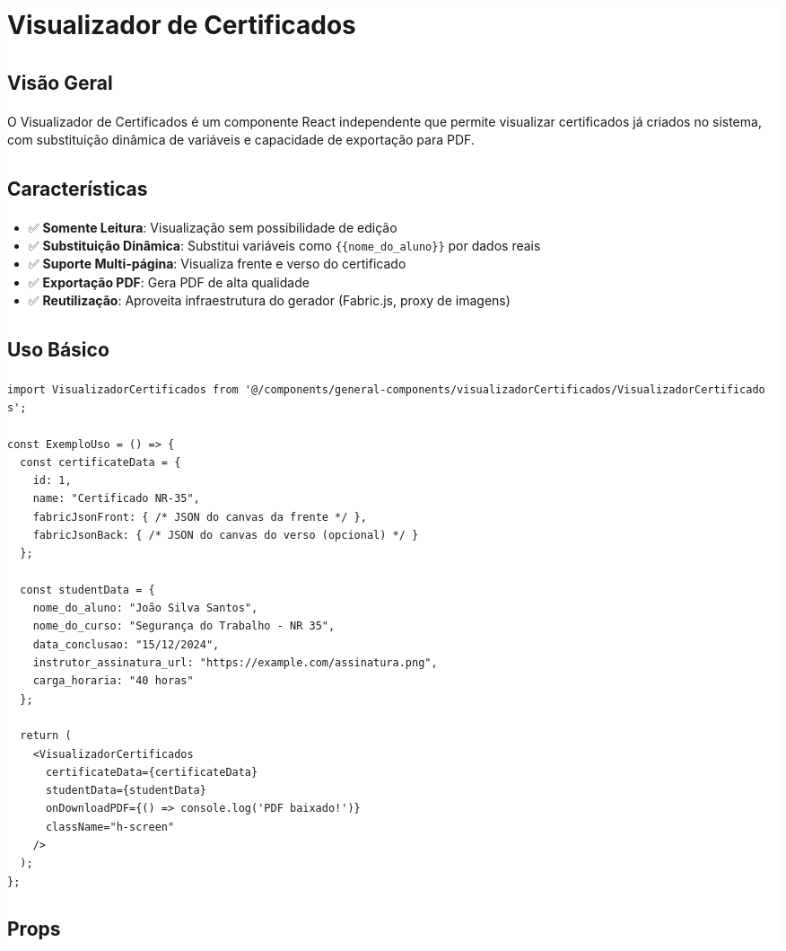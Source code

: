 # Visualizador de Certificados

## Visão Geral

O Visualizador de Certificados é um componente React independente que permite visualizar certificados já criados no sistema, com substituição dinâmica de variáveis e capacidade de exportação para PDF.

## Características

- ✅ **Somente Leitura**: Visualização sem possibilidade de edição
- ✅ **Substituição Dinâmica**: Substitui variáveis como `{{nome_do_aluno}}` por dados reais
- ✅ **Suporte Multi-página**: Visualiza frente e verso do certificado
- ✅ **Exportação PDF**: Gera PDF de alta qualidade
- ✅ **Reutilização**: Aproveita infraestrutura do gerador (Fabric.js, proxy de imagens)

## Uso Básico

```tsx
import VisualizadorCertificados from '@/components/general-components/visualizadorCertificados/VisualizadorCertificados';

const ExemploUso = () => {
  const certificateData = {
    id: 1,
    name: "Certificado NR-35",
    fabricJsonFront: { /* JSON do canvas da frente */ },
    fabricJsonBack: { /* JSON do canvas do verso (opcional) */ }
  };

  const studentData = {
    nome_do_aluno: "João Silva Santos",
    nome_do_curso: "Segurança do Trabalho - NR 35",
    data_conclusao: "15/12/2024",
    instrutor_assinatura_url: "https://example.com/assinatura.png",
    carga_horaria: "40 horas"
  };

  return (
    <VisualizadorCertificados
      certificateData={certificateData}
      studentData={studentData}
      onDownloadPDF={() => console.log('PDF baixado!')}
      className="h-screen"
    />
  );
};
```

## Props
